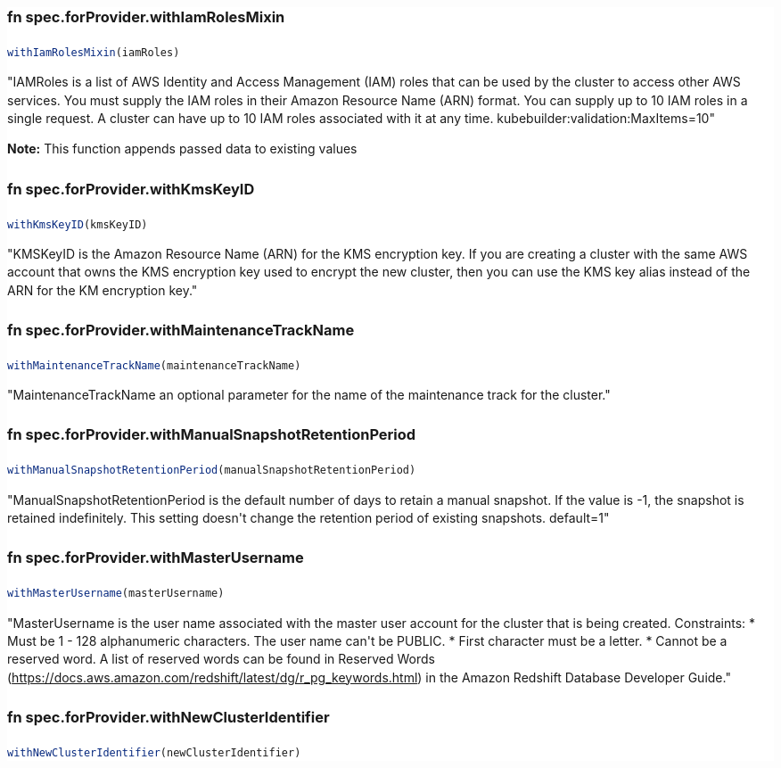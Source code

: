 ### fn spec.forProvider.withIamRolesMixin

```ts
withIamRolesMixin(iamRoles)
```

"IAMRoles is a list of AWS Identity and Access Management (IAM) roles that can be used by the cluster to access other AWS services. You must supply the IAM roles in their Amazon Resource Name (ARN) format. You can supply up to 10 IAM roles in a single request. A cluster can have up to 10 IAM roles associated with it at any time. kubebuilder:validation:MaxItems=10"

**Note:** This function appends passed data to existing values

### fn spec.forProvider.withKmsKeyID

```ts
withKmsKeyID(kmsKeyID)
```

"KMSKeyID is the Amazon Resource Name (ARN) for the KMS encryption key. If you are creating a cluster with the same AWS account that owns the KMS encryption key used to encrypt the new cluster, then you can use the KMS key alias instead of the ARN for the KM encryption key."

### fn spec.forProvider.withMaintenanceTrackName

```ts
withMaintenanceTrackName(maintenanceTrackName)
```

"MaintenanceTrackName an optional parameter for the name of the maintenance track for the cluster."

### fn spec.forProvider.withManualSnapshotRetentionPeriod

```ts
withManualSnapshotRetentionPeriod(manualSnapshotRetentionPeriod)
```

"ManualSnapshotRetentionPeriod is the default number of days to retain a manual snapshot. If the value is -1, the snapshot is retained indefinitely. This setting doesn't change the retention period of existing snapshots. default=1"

### fn spec.forProvider.withMasterUsername

```ts
withMasterUsername(masterUsername)
```

"MasterUsername is the user name associated with the master user account for the cluster that is being created. Constraints:    * Must be 1 - 128 alphanumeric characters. The user name can't be PUBLIC.    * First character must be a letter.    * Cannot be a reserved word. A list of reserved words can be found in    Reserved Words (https://docs.aws.amazon.com/redshift/latest/dg/r_pg_keywords.html)    in the Amazon Redshift Database Developer Guide."

### fn spec.forProvider.withNewClusterIdentifier

```ts
withNewClusterIdentifier(newClusterIdentifier)
```
